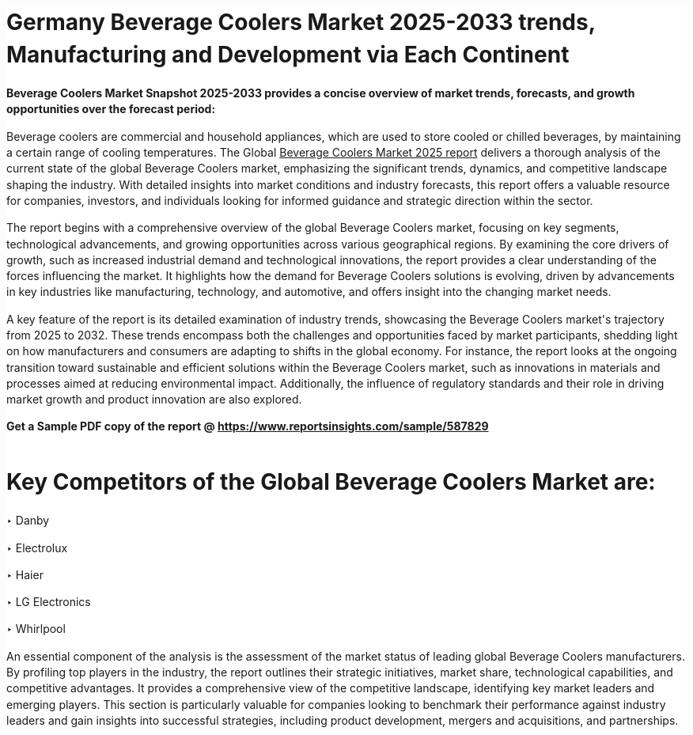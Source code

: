 # Germany Beverage Coolers Market 2025-2033 trends, Manufacturing and Development via Each Continent

<strong>Beverage Coolers Market Snapshot 2025-2033 provides a concise overview of market trends, forecasts, and growth opportunities over the forecast period:</strong>

Beverage coolers are commercial and household appliances, which are used to store cooled or chilled beverages, by maintaining a certain range of cooling temperatures. The Global <a href=https://www.reportsinsights.com/sample/587829>Beverage Coolers Market 2025 report</a> delivers a thorough analysis of the current state of the global Beverage Coolers market, emphasizing the significant trends, dynamics, and competitive landscape shaping the industry. With detailed insights into market conditions and industry forecasts, this report offers a valuable resource for companies, investors, and individuals looking for informed guidance and strategic direction within the sector.

The report begins with a comprehensive overview of the global Beverage Coolers market, focusing on key segments, technological advancements, and growing opportunities across various geographical regions. By examining the core drivers of growth, such as increased industrial demand and technological innovations, the report provides a clear understanding of the forces influencing the market. It highlights how the demand for Beverage Coolers solutions is evolving, driven by advancements in key industries like manufacturing, technology, and automotive, and offers insight into the changing market needs.

A key feature of the report is its detailed examination of industry trends, showcasing the Beverage Coolers market's trajectory from 2025 to 2032. These trends encompass both the challenges and opportunities faced by market participants, shedding light on how manufacturers and consumers are adapting to shifts in the global economy. For instance, the report looks at the ongoing transition toward sustainable and efficient solutions within the Beverage Coolers market, such as innovations in materials and processes aimed at reducing environmental impact. Additionally, the influence of regulatory standards and their role in driving market growth and product innovation are also explored.

<strong>Get a Sample PDF copy of the report @ <a href=https://www.reportsinsights.com/sample/587829>https://www.reportsinsights.com/sample/587829</a></strong>

# <strong>Key Competitors of the Global Beverage Coolers Market are:</strong>

‣ Danby

‣ Electrolux

‣ Haier

‣ LG Electronics

‣ Whirlpool

An essential component of the analysis is the assessment of the market status of leading global Beverage Coolers manufacturers. By profiling top players in the industry, the report outlines their strategic initiatives, market share, technological capabilities, and competitive advantages. It provides a comprehensive view of the competitive landscape, identifying key market leaders and emerging players. This section is particularly valuable for companies looking to benchmark their performance against industry leaders and gain insights into successful strategies, including product development, mergers and acquisitions, and partnerships.
